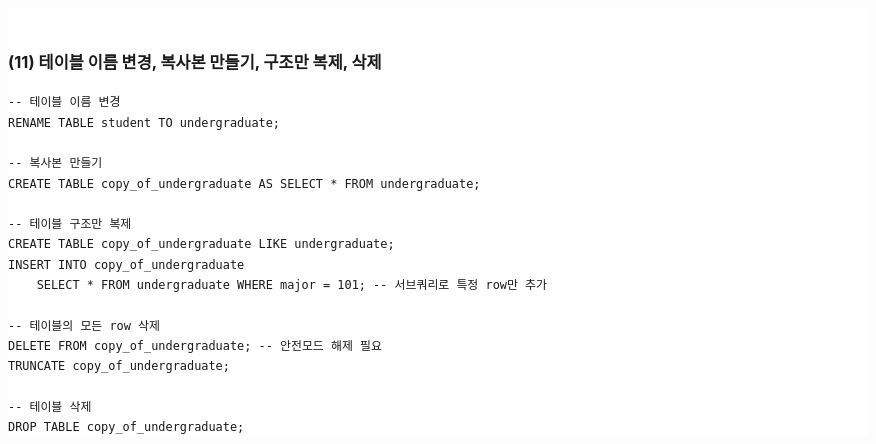 
<br/>

### (11) 테이블 이름 변경, 복사본 만들기, 구조만 복제, 삭제

```mysql
-- 테이블 이름 변경
RENAME TABLE student TO undergraduate;

-- 복사본 만들기
CREATE TABLE copy_of_undergraduate AS SELECT * FROM undergraduate;

-- 테이블 구조만 복제
CREATE TABLE copy_of_undergraduate LIKE undergraduate;
INSERT INTO copy_of_undergraduate 
	SELECT * FROM undergraduate WHERE major = 101; -- 서브쿼리로 특정 row만 추가
	
-- 테이블의 모든 row 삭제
DELETE FROM copy_of_undergraduate; -- 안전모드 해제 필요
TRUNCATE copy_of_undergraduate;

-- 테이블 삭제
DROP TABLE copy_of_undergraduate;
```

